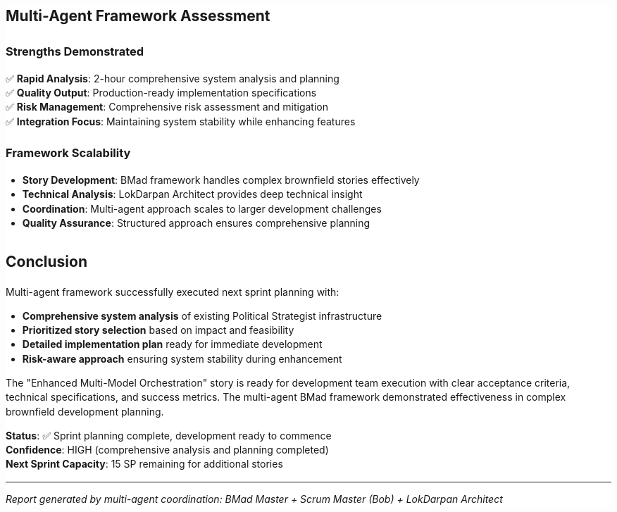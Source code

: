 ## Multi-Agent Framework Assessment

### Strengths Demonstrated
✅ **Rapid Analysis**: 2-hour comprehensive system analysis and planning  
✅ **Quality Output**: Production-ready implementation specifications  
✅ **Risk Management**: Comprehensive risk assessment and mitigation  
✅ **Integration Focus**: Maintaining system stability while enhancing features  

### Framework Scalability
- **Story Development**: BMad framework handles complex brownfield stories effectively
- **Technical Analysis**: LokDarpan Architect provides deep technical insight
- **Coordination**: Multi-agent approach scales to larger development challenges
- **Quality Assurance**: Structured approach ensures comprehensive planning

## Conclusion

Multi-agent framework successfully executed next sprint planning with:
- **Comprehensive system analysis** of existing Political Strategist infrastructure
- **Prioritized story selection** based on impact and feasibility
- **Detailed implementation plan** ready for immediate development
- **Risk-aware approach** ensuring system stability during enhancement

The "Enhanced Multi-Model Orchestration" story is ready for development team execution with clear acceptance criteria, technical specifications, and success metrics. The multi-agent BMad framework demonstrated effectiveness in complex brownfield development planning.

**Status**: ✅ Sprint planning complete, development ready to commence  
**Confidence**: HIGH (comprehensive analysis and planning completed)  
**Next Sprint Capacity**: 15 SP remaining for additional stories

---

*Report generated by multi-agent coordination: BMad Master + Scrum Master (Bob) + LokDarpan Architect*